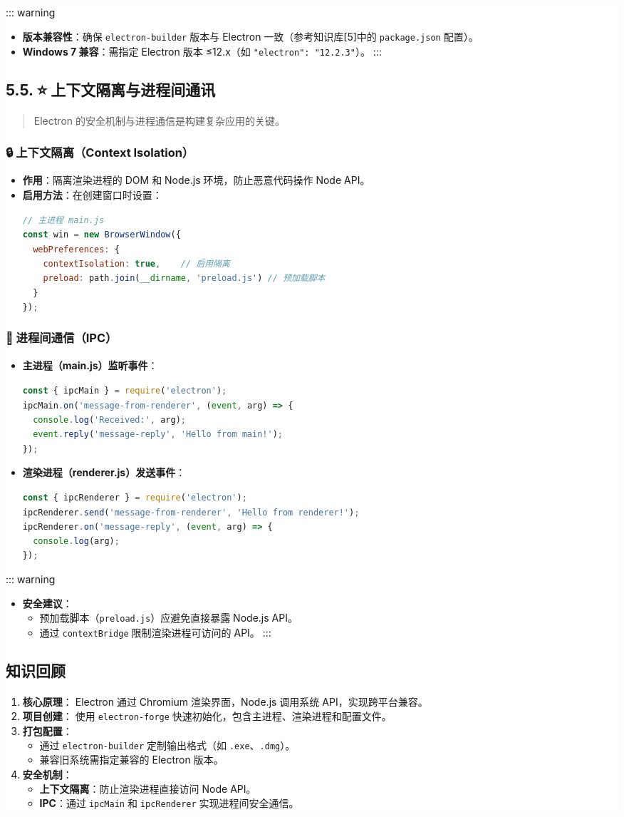::: warning
- **版本兼容性**：确保 `electron-builder` 版本与 Electron 一致（参考知识库[5]中的 `package.json` 配置）。  
- **Windows 7 兼容**：需指定 Electron 版本 ≤12.x（如 `"electron": "12.2.3"`）。
:::

## 5.5. ⭐ 上下文隔离与进程间通讯

> Electron 的安全机制与进程通信是构建复杂应用的关键。

### 🔒 上下文隔离（Context Isolation）
- **作用**：隔离渲染进程的 DOM 和 Node.js 环境，防止恶意代码操作 Node API。  
- **启用方法**：在创建窗口时设置：
  ```javascript
  // 主进程 main.js
  const win = new BrowserWindow({
    webPreferences: {
      contextIsolation: true,    // 启用隔离
      preload: path.join(__dirname, 'preload.js') // 预加载脚本
    }
  });
  ```

### 📡 进程间通信（IPC）

- **主进程（main.js）监听事件**：
  ```javascript
  const { ipcMain } = require('electron');
  ipcMain.on('message-from-renderer', (event, arg) => {
    console.log('Received:', arg);
    event.reply('message-reply', 'Hello from main!');
  });
  ```

- **渲染进程（renderer.js）发送事件**：
  ```javascript
  const { ipcRenderer } = require('electron');
  ipcRenderer.send('message-from-renderer', 'Hello from renderer!');
  ipcRenderer.on('message-reply', (event, arg) => {
    console.log(arg);
  });
  ```

::: warning
- **安全建议**：
  - 预加载脚本（`preload.js`）应避免直接暴露 Node.js API。
  - 通过 `contextBridge` 限制渲染进程可访问的 API。
:::

## 知识回顾

1. **核心原理**：
   Electron 通过 Chromium 渲染界面，Node.js 调用系统 API，实现跨平台兼容。 
2. **项目创建**：
   使用 `electron-forge` 快速初始化，包含主进程、渲染进程和配置文件。
3. **打包配置**：
   - 通过 `electron-builder` 定制输出格式（如 `.exe`、`.dmg`）。
   - 兼容旧系统需指定兼容的 Electron 版本。
4. **安全机制**：
   - **上下文隔离**：防止渲染进程直接访问 Node API。
   - **IPC**：通过 `ipcMain` 和 `ipcRenderer` 实现进程间安全通信。
